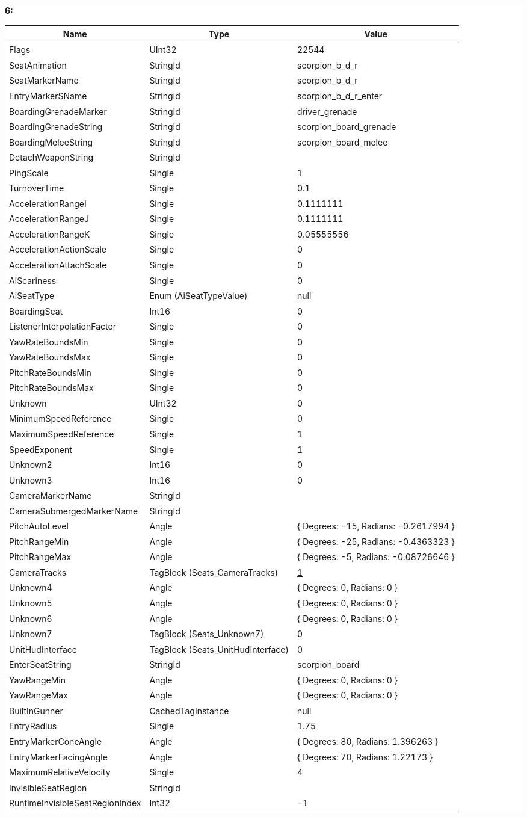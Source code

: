 
**6:**

Name	| Type	| Value
---	|---	|---	|
Flags	|UInt32	|22544
SeatAnimation	|StringId	|scorpion_b_d_r
SeatMarkerName	|StringId	|scorpion_b_d_r
EntryMarkerSName	|StringId	|scorpion_b_d_r_enter
BoardingGrenadeMarker	|StringId	|driver_grenade
BoardingGrenadeString	|StringId	|scorpion_board_grenade
BoardingMeleeString	|StringId	|scorpion_board_melee
DetachWeaponString	|StringId	|
PingScale	|Single	|1
TurnoverTime	|Single	|0.1
AccelerationRangeI	|Single	|0.1111111
AccelerationRangeJ	|Single	|0.1111111
AccelerationRangeK	|Single	|0.05555556
AccelerationActionScale	|Single	|0
AccelerationAttachScale	|Single	|0
AiScariness	|Single	|0
AiSeatType	|Enum (AiSeatTypeValue)	|null
BoardingSeat	|Int16	|0
ListenerInterpolationFactor	|Single	|0
YawRateBoundsMin	|Single	|0
YawRateBoundsMax	|Single	|0
PitchRateBoundsMin	|Single	|0
PitchRateBoundsMax	|Single	|0
Unknown	|UInt32	|0
MinimumSpeedReference	|Single	|0
MaximumSpeedReference	|Single	|1
SpeedExponent	|Single	|1
Unknown2	|Int16	|0
Unknown3	|Int16	|0
CameraMarkerName	|StringId	|
CameraSubmergedMarkerName	|StringId	|
PitchAutoLevel	|Angle	|{ Degrees: -15, Radians: -0.2617994 }
PitchRangeMin	|Angle	|{ Degrees: -25, Radians: -0.4363323 }
PitchRangeMax	|Angle	|{ Degrees: -5, Radians: -0.08726646 }
CameraTracks	|TagBlock (Seats_CameraTracks)	|[1](#seats_cameratracks)
Unknown4	|Angle	|{ Degrees: 0, Radians: 0 }
Unknown5	|Angle	|{ Degrees: 0, Radians: 0 }
Unknown6	|Angle	|{ Degrees: 0, Radians: 0 }
Unknown7	|TagBlock (Seats_Unknown7)	|0
UnitHudInterface	|TagBlock (Seats_UnitHudInterface)	|0
EnterSeatString	|StringId	|scorpion_board
YawRangeMin	|Angle	|{ Degrees: 0, Radians: 0 }
YawRangeMax	|Angle	|{ Degrees: 0, Radians: 0 }
BuiltInGunner	|CachedTagInstance	|null
EntryRadius	|Single	|1.75
EntryMarkerConeAngle	|Angle	|{ Degrees: 80, Radians: 1.396263 }
EntryMarkerFacingAngle	|Angle	|{ Degrees: 70, Radians: 1.22173 }
MaximumRelativeVelocity	|Single	|4
InvisibleSeatRegion	|StringId	|
RuntimeInvisibleSeatRegionIndex	|Int32	|-1
